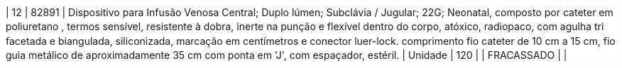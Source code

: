 | 12                                                                                                                                                                                                                                                                                                                                                                                                                                   | 82891                                                                                                                                                                                                                                                                                                                                                                                                                                | Dispositivo para Infusão Venosa Central; Duplo lúmen; Subclávia / Jugular; 22G; Neonatal, composto por cateter em poliuretano , termos sensível,  resistente à dobra, inerte na punção e flexível dentro do corpo, atóxico, radiopaco, com agulha tri facetada e biangulada, siliconizada, marcação em  centímetros e conector luer-lock. comprimento fio cateter de 10 cm a 15 cm, fio guia metálico de aproximadamente 35 cm com ponta em 'J', com  espaçador, estéril.                                                                                                                                                      | Unidade                                                                                                                                                                                                                                                                                                                                                                                                                              | 120                                                                                                                                                                                                                                                                                                                                                                                                                                  |                                                                                                                                                                                                                                                                                                                                                                                                                                      | FRACASSADO                                                                                                                                                                                                                                                                                                                                                                                                                           |                                                                                                                                                                                                                                                                                                                                                                                                                                      |